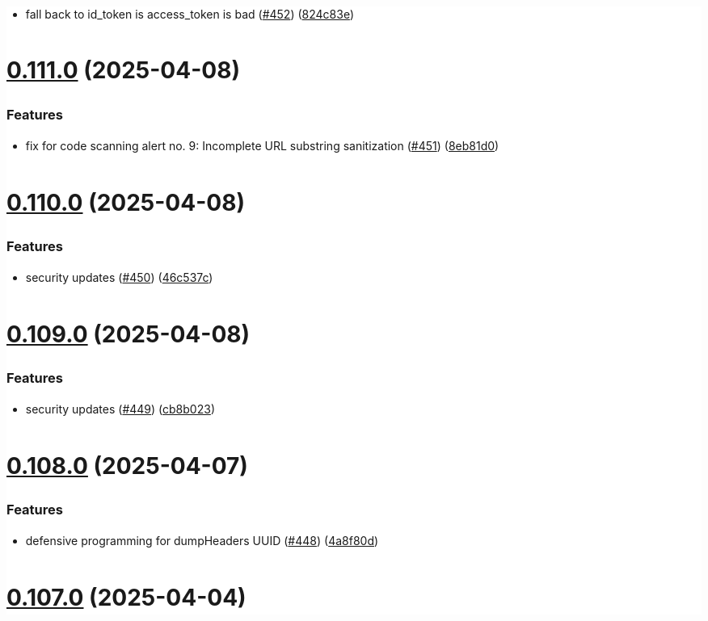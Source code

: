 * fall back to id_token is access_token is bad ([#452](https://github.com/openziti/ziti-browzer-runtime/issues/452)) ([824c83e](https://github.com/openziti/ziti-browzer-runtime/commit/824c83ebffe5e94e754aba62c92e5ee6f01a8d94))



# [0.111.0](https://github.com/openziti/ziti-browzer-runtime/compare/v0.110.0...v0.111.0) (2025-04-08)


### Features

* fix for code scanning alert no. 9: Incomplete URL substring sanitization ([#451](https://github.com/openziti/ziti-browzer-runtime/issues/451)) ([8eb81d0](https://github.com/openziti/ziti-browzer-runtime/commit/8eb81d08aa4a0fd907675ced840816b8dc7822d9))



# [0.110.0](https://github.com/openziti/ziti-browzer-runtime/compare/v0.109.0...v0.110.0) (2025-04-08)


### Features

* security updates ([#450](https://github.com/openziti/ziti-browzer-runtime/issues/450)) ([46c537c](https://github.com/openziti/ziti-browzer-runtime/commit/46c537c5a18a4943de0f6a6e75a00ed4afe62018))



# [0.109.0](https://github.com/openziti/ziti-browzer-runtime/compare/v0.108.0...v0.109.0) (2025-04-08)


### Features

* security updates ([#449](https://github.com/openziti/ziti-browzer-runtime/issues/449)) ([cb8b023](https://github.com/openziti/ziti-browzer-runtime/commit/cb8b02302d66abfc2d2f370f60d914a3b14772a4))



# [0.108.0](https://github.com/openziti/ziti-browzer-runtime/compare/v0.107.0...v0.108.0) (2025-04-07)


### Features

* defensive programming for dumpHeaders UUID ([#448](https://github.com/openziti/ziti-browzer-runtime/issues/448)) ([4a8f80d](https://github.com/openziti/ziti-browzer-runtime/commit/4a8f80d0f25312f5a17adbbdec305e805ad554c5))



# [0.107.0](https://github.com/openziti/ziti-browzer-runtime/compare/v0.106.0...v0.107.0) (2025-04-04)
